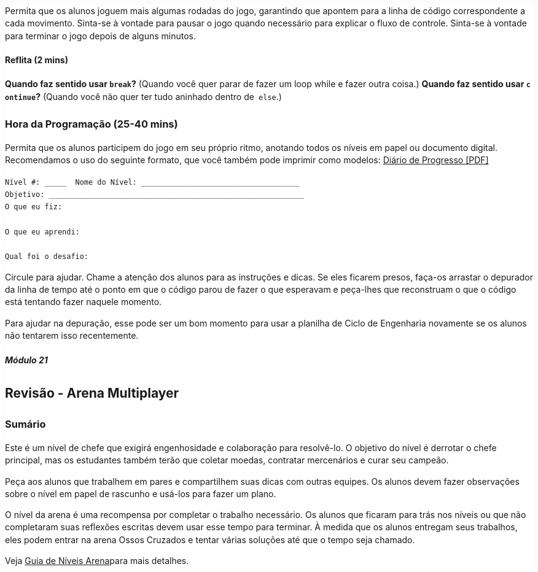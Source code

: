 Permita que os alunos joguem mais algumas rodadas do jogo, garantindo que apontem para a linha de código correspondente a cada movimento. Sinta-se à vontade para pausar o jogo quando necessário para explicar o fluxo de controle. Sinta-se à vontade para terminar o jogo depois de alguns minutos.


#### Reflita (2 mins)
**Quando faz sentido usar `break`?** (Quando você quer parar de fazer um loop while e fazer outra coisa.)
**Quando faz sentido usar `continue`?** (Quando você não quer ter tudo aninhado dentro de` else`.)

### Hora da Programação (25-40 mins)

Permita que os alunos participem do jogo em seu próprio ritmo, anotando todos os níveis em papel ou documento digital. Recomendamos o uso do seguinte formato, que você também pode imprimir como modelos: [Diário de Progresso [PDF]](http://files.codecombat.com/docs/resources/ProgressJournal-pt-BR.pdf)

```
Nível #: _____  Nome do Nível: ____________________________________
Objetivo: __________________________________________________________
O que eu fiz:

O que eu aprendi:

Qual foi o desafio:

```


Circule para ajudar. Chame a atenção dos alunos para as instruções e dicas. Se eles ficarem presos, faça-os arrastar o depurador da linha de tempo até o ponto em que o código parou de fazer o que esperavam e peça-lhes que reconstruam o que o código está tentando fazer naquele momento.

Para ajudar na depuração, esse pode ser um bom momento para usar a planilha de Ciclo de Engenharia novamente se os alunos não tentarem isso recentemente.


##### Módulo 21
## Revisão - Arena Multiplayer 
### Sumário


Este é um nível de chefe que exigirá engenhosidade e colaboração para resolvê-lo. O objetivo do nível é derrotar o chefe principal, mas os estudantes também terão que coletar moedas, contratar mercenários e curar seu campeão.

Peça aos alunos que trabalhem em pares e compartilhem suas dicas com outras equipes. Os alunos devem fazer observações sobre o nível em papel de rascunho e usá-los para fazer um plano.

O nível da arena é uma recompensa por completar o trabalho necessário. Os alunos que ficaram para trás nos níveis ou que não completaram suas reflexões escritas devem usar esse tempo para terminar. À medida que os alunos entregam seus trabalhos, eles podem entrar na arena Ossos Cruzados e tentar várias soluções até que o tempo seja chamado.

Veja [Guia de Níveis Arena](/teachers/resources/arenas)para mais detalhes.
